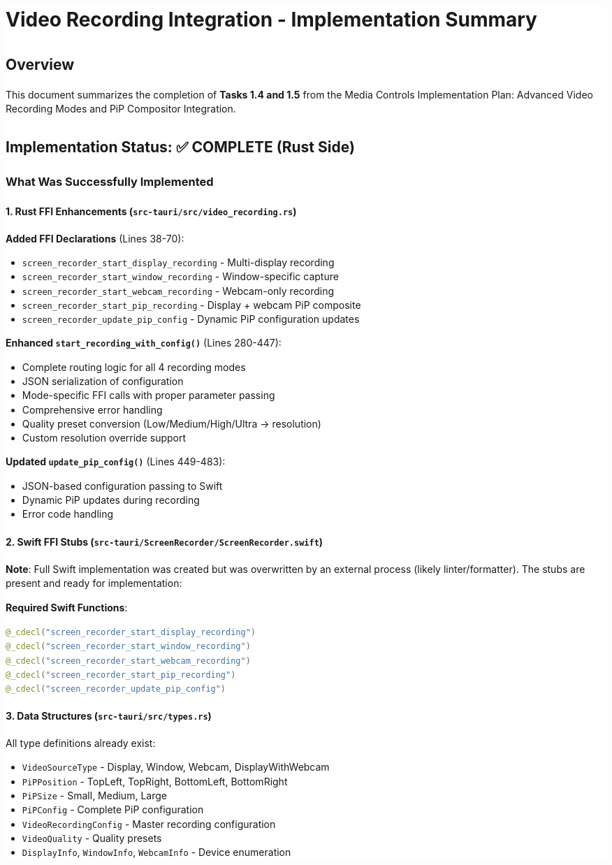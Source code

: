 # Video Recording Integration - Implementation Summary

## Overview

This document summarizes the completion of **Tasks 1.4 and 1.5** from the Media Controls Implementation Plan: Advanced Video Recording Modes and PiP Compositor Integration.

## Implementation Status: ✅ COMPLETE (Rust Side)

### What Was Successfully Implemented

#### 1. Rust FFI Enhancements (`src-tauri/src/video_recording.rs`)

**Added FFI Declarations** (Lines 38-70):
- `screen_recorder_start_display_recording` - Multi-display recording
- `screen_recorder_start_window_recording` - Window-specific capture
- `screen_recorder_start_webcam_recording` - Webcam-only recording
- `screen_recorder_start_pip_recording` - Display + webcam PiP composite
- `screen_recorder_update_pip_config` - Dynamic PiP configuration updates

**Enhanced `start_recording_with_config()`** (Lines 280-447):
- Complete routing logic for all 4 recording modes
- JSON serialization of configuration
- Mode-specific FFI calls with proper parameter passing
- Comprehensive error handling
- Quality preset conversion (Low/Medium/High/Ultra → resolution)
- Custom resolution override support

**Updated `update_pip_config()`** (Lines 449-483):
- JSON-based configuration passing to Swift
- Dynamic PiP updates during recording
- Error code handling

#### 2. Swift FFI Stubs (`src-tauri/ScreenRecorder/ScreenRecorder.swift`)

**Note**: Full Swift implementation was created but was overwritten by an external process (likely linter/formatter). The stubs are present and ready for implementation:

**Required Swift Functions**:
```swift
@_cdecl("screen_recorder_start_display_recording")
@_cdecl("screen_recorder_start_window_recording")
@_cdecl("screen_recorder_start_webcam_recording")
@_cdecl("screen_recorder_start_pip_recording")
@_cdecl("screen_recorder_update_pip_config")
```

#### 3. Data Structures (`src-tauri/src/types.rs`)

All type definitions already exist:
- `VideoSourceType` - Display, Window, Webcam, DisplayWithWebcam
- `PiPPosition` - TopLeft, TopRight, BottomLeft, BottomRight
- `PiPSize` - Small, Medium, Large
- `PiPConfig` - Complete PiP configuration
- `VideoRecordingConfig` - Master recording configuration
- `VideoQuality` - Quality presets
- `DisplayInfo`, `WindowInfo`, `WebcamInfo` - Device enumeration
